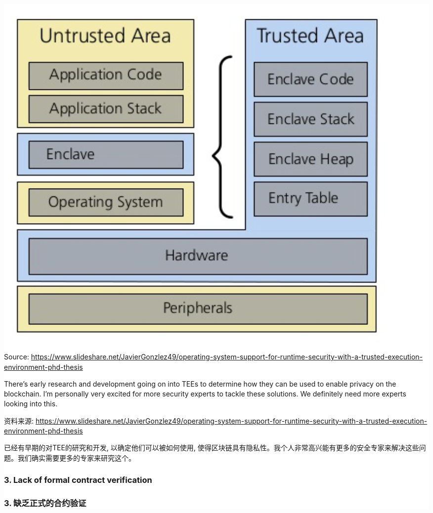 ![](pics/fc-7.png)

Source: https://www.slideshare.net/JavierGonzlez49/operating-system-support-for-runtime-security-with-a-trusted-execution-environment-phd-thesis

There’s early research and development going on into TEEs to determine how they can be used to enable privacy on the blockchain. I’m personally very excited for more security experts to tackle these solutions. We definitely need more experts looking into this.


资料来源: https://www.slideshare.net/JavierGonzlez49/operating-system-support-for-runtime-security-with-a-trusted-execution-environment-phd-thesis

已经有早期的对TEE的研究和开发, 以确定他们可以被如何使用, 使得区块链具有隐私性。我个人非常高兴能有更多的安全专家来解决这些问题。我们确实需要更多的专家来研究这个。

### 3. Lack of formal contract verification
### 3. 缺乏正式的合约验证

